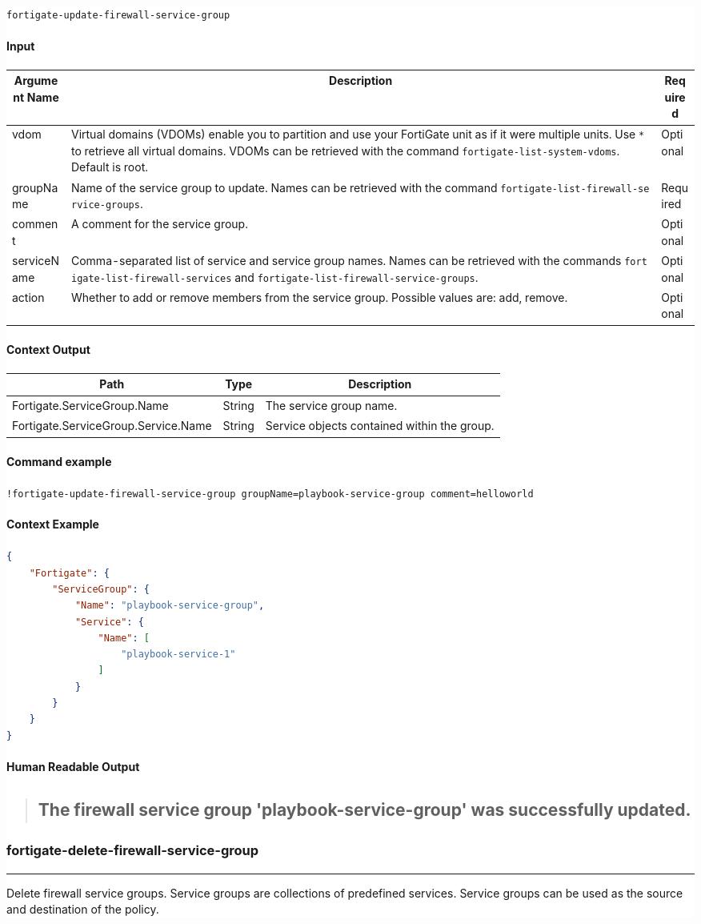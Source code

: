 `fortigate-update-firewall-service-group`

#### Input

| **Argument Name** | **Description** | **Required** |
| --- | --- | --- |
| vdom | Virtual domains (VDOMs) enable you to partition and use your FortiGate unit as if it were multiple units. Use `*` to retrieve all virtual domains. VDOMs can be retrieved with the command `fortigate-list-system-vdoms`. Default is root. | Optional |
| groupName | Name of the service group to update. Names can be retrieved with the command `fortigate-list-firewall-service-groups`. | Required |
| comment | A comment for the service group. | Optional |
| serviceName | Comma-separated list of service and service group names. Names can be retrieved with the commands `fortigate-list-firewall-services` and `fortigate-list-firewall-service-groups`. | Optional |
| action | Whether to add or remove members from the service group. Possible values are: add, remove. | Optional |

#### Context Output

| **Path** | **Type** | **Description** |
| --- | --- | --- |
| Fortigate.ServiceGroup.Name | String | The service group name. |
| Fortigate.ServiceGroup.Service.Name | String | Service objects contained within the group. |

#### Command example

```!fortigate-update-firewall-service-group groupName=playbook-service-group comment=helloworld```

#### Context Example

```json
{
    "Fortigate": {
        "ServiceGroup": {
            "Name": "playbook-service-group",
            "Service": {
                "Name": [
                    "playbook-service-1"
                ]
            }
        }
    }
}
```

#### Human Readable Output

>## The firewall service group 'playbook-service-group' was successfully updated.

### fortigate-delete-firewall-service-group

***
Delete firewall service groups. Service groups are collections of predefined services. Service groups can be used as the source and destination of the policy.
